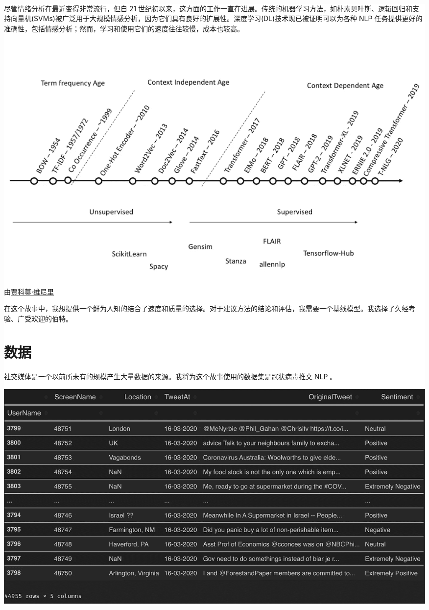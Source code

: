 尽管情绪分析在最近变得非常流行，但自 21 世纪初以来，这方面的工作一直在进展。传统的机器学习方法，如朴素贝叶斯、逻辑回归和支持向量机(SVMs)被广泛用于大规模情感分析，因为它们具有良好的扩展性。深度学习(DL)技术现已被证明可以为各种 NLP 任务提供更好的准确性，包括情感分析；然而，学习和使用它们的速度往往较慢，成本也较高。

![](img/73b548d87b31eb2fad36af97990f9f5f.png)

由[贾科莫·维尼里](https://medium.com/@giacomo.veneri?source=post_page-----2a9817952903--------------------------------)

在这个故事中，我想提供一个鲜为人知的结合了速度和质量的选择。对于建议方法的结论和评估，我需要一个基线模型。我选择了久经考验、广受欢迎的伯特。

# 数据

社交媒体是一个以前所未有的规模产生大量数据的来源。我将为这个故事使用的数据集是[冠状病毒推文 NLP](https://www.kaggle.com/datatattle/covid-19-nlp-text-classification) 。

![](img/079686189ceb63af9faaf99f043f624e.png)

